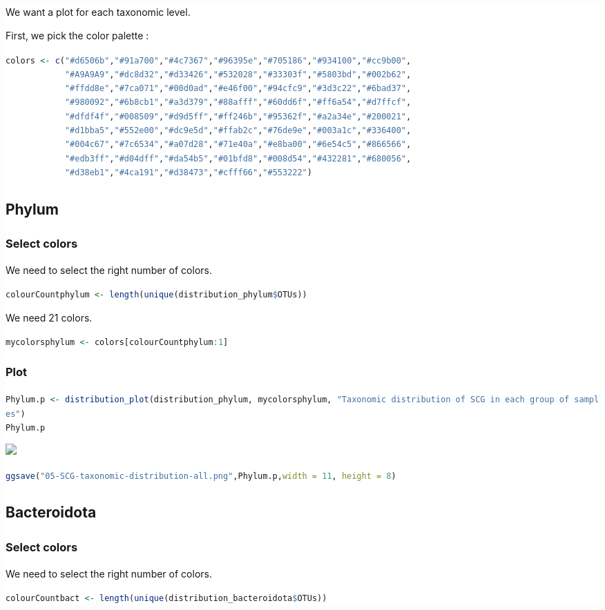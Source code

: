 We want a plot for each taxonomic level.

First, we pick the color palette :

``` r
colors <- c("#d6506b","#91a700","#4c7367","#96395e","#705186","#934100","#cc9b00",
            "#A9A9A9","#dc8d32","#d33426","#532028","#33303f","#5803bd","#002b62",
            "#ffdd8e","#7ca071","#00d0ad","#e46f00","#94cfc9","#3d3c22","#6bad37",
            "#980092","#6b8cb1","#a3d379","#88afff","#60dd6f","#ff6a54","#d7ffcf",
            "#dfdf4f","#008509","#d9d5ff","#ff246b","#95362f","#a2a34e","#200021",
            "#d1bba5","#552e00","#dc9e5d","#ffab2c","#76de9e","#003a1c","#336400",
            "#004c67","#7c6534","#a07d28","#71e40a","#e8ba00","#6e54c5","#866566",
            "#edb3ff","#d04dff","#da54b5","#01bfd8","#008d54","#432281","#680056",
            "#d38eb1","#4ca191","#d38473","#cfff66","#553222")
```

## Phylum

### Select colors

We need to select the right number of colors.

``` r
colourCountphylum <- length(unique(distribution_phylum$OTUs))
```

We need 21 colors.

``` r
mycolorsphylum <- colors[colourCountphylum:1]
```

### Plot

``` r
Phylum.p <- distribution_plot(distribution_phylum, mycolorsphylum, "Taxonomic distribution of SCG in each group of samples")
Phylum.p
```

![](05-SCG-taxonomic-distribution_files/figure-gfm/unnamed-chunk-34-1.png)

``` r
ggsave("05-SCG-taxonomic-distribution-all.png",Phylum.p,width = 11, height = 8)
```

## Bacteroidota

### Select colors

We need to select the right number of colors.

``` r
colourCountbact <- length(unique(distribution_bacteroidota$OTUs))
```
